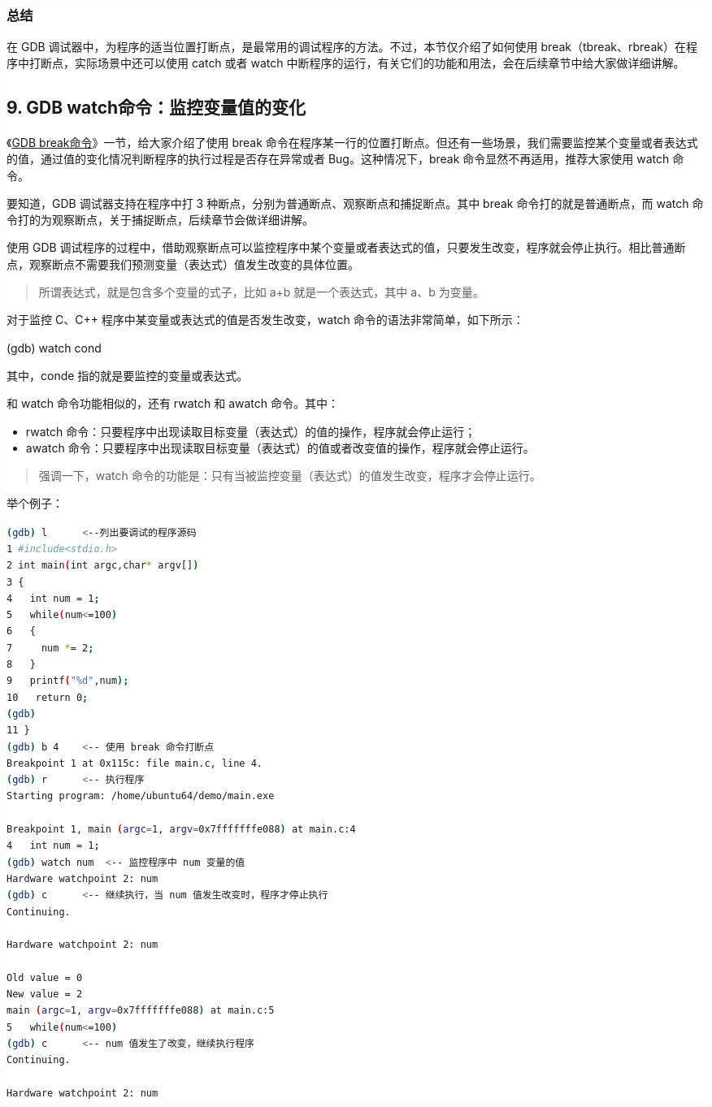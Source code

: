 ### 总结

在 GDB 调试器中，为程序的适当位置打断点，是最常用的调试程序的方法。不过，本节仅介绍了如何使用 break（tbreak、rbreak）在程序中打断点，实际场景中还可以使用 catch 或者 watch 中断程序的运行，有关它们的功能和用法，会在后续章节中给大家做详细讲解。

## 9. GDB watch命令：监控变量值的变化

《[GDB break命令](http://c.biancheng.net/view/8189.html)》一节，给大家介绍了使用 break 命令在程序某一行的位置打断点。但还有一些场景，我们需要监控某个变量或者表达式的值，通过值的变化情况判断程序的执行过程是否存在异常或者 Bug。这种情况下，break 命令显然不再适用，推荐大家使用 watch 命令。

要知道，GDB 调试器支持在程序中打 3 种断点，分别为普通断点、观察断点和捕捉断点。其中 break 命令打的就是普通断点，而 watch 命令打的为观察断点，关于捕捉断点，后续章节会做详细讲解。

使用 GDB 调试程序的过程中，借助观察断点可以监控程序中某个变量或者表达式的值，只要发生改变，程序就会停止执行。相比普通断点，观察断点不需要我们预测变量（表达式）值发生改变的具体位置。

> 所谓表达式，就是包含多个变量的式子，比如 a+b 就是一个表达式，其中 a、b 为变量。

对于监控 C、C++ 程序中某变量或表达式的值是否发生改变，watch 命令的语法非常简单，如下所示：

(gdb) watch cond

其中，conde 指的就是要监控的变量或表达式。

和 watch 命令功能相似的，还有 rwatch 和 awatch 命令。其中：

- rwatch 命令：只要程序中出现读取目标变量（表达式）的值的操作，程序就会停止运行；
- awatch 命令：只要程序中出现读取目标变量（表达式）的值或者改变值的操作，程序就会停止运行。

> 强调一下，watch 命令的功能是：只有当被监控变量（表达式）的值发生改变，程序才会停止运行。

举个例子：

```bash
(gdb) l      <--列出要调试的程序源码
1 #include<stdio.h>
2 int main(int argc,char* argv[])
3 {
4   int num = 1;
5   while(num<=100)
6   {
7     num *= 2;
8   }
9   printf("%d",num);
10   return 0;
(gdb)
11 }
(gdb) b 4    <-- 使用 break 命令打断点
Breakpoint 1 at 0x115c: file main.c, line 4.
(gdb) r      <-- 执行程序
Starting program: /home/ubuntu64/demo/main.exe

Breakpoint 1, main (argc=1, argv=0x7fffffffe088) at main.c:4
4   int num = 1;
(gdb) watch num  <-- 监控程序中 num 变量的值
Hardware watchpoint 2: num
(gdb) c      <-- 继续执行，当 num 值发生改变时，程序才停止执行
Continuing.

Hardware watchpoint 2: num

Old value = 0
New value = 2
main (argc=1, argv=0x7fffffffe088) at main.c:5
5   while(num<=100)
(gdb) c      <-- num 值发生了改变，继续执行程序
Continuing.

Hardware watchpoint 2: num

```